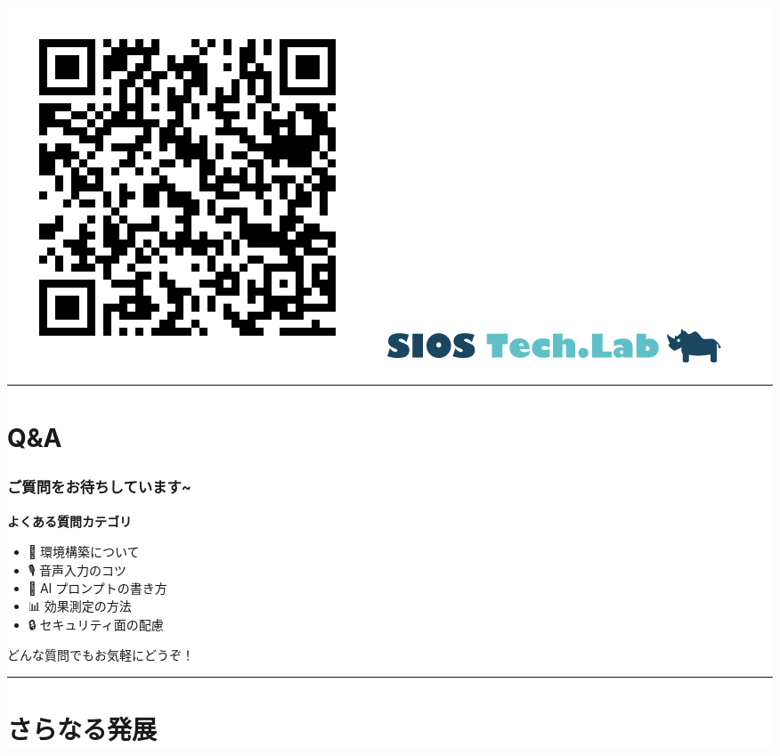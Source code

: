 ![](./assets/QR_blog.png)
![](./assets/blog_logo.webp)

---

# Q&A

### ご質問をお待ちしています~

<div class="important">

**よくある質問カテゴリ**

- 🔧 環境構築について
- 🎙️ 音声入力のコツ
- 🤖 AI プロンプトの書き方
- 📊 効果測定の方法
- 🔒 セキュリティ面の配慮

</div>

<div class="highlight">
どんな質問でもお気軽にどうぞ！
</div>

---

# さらなる発展
